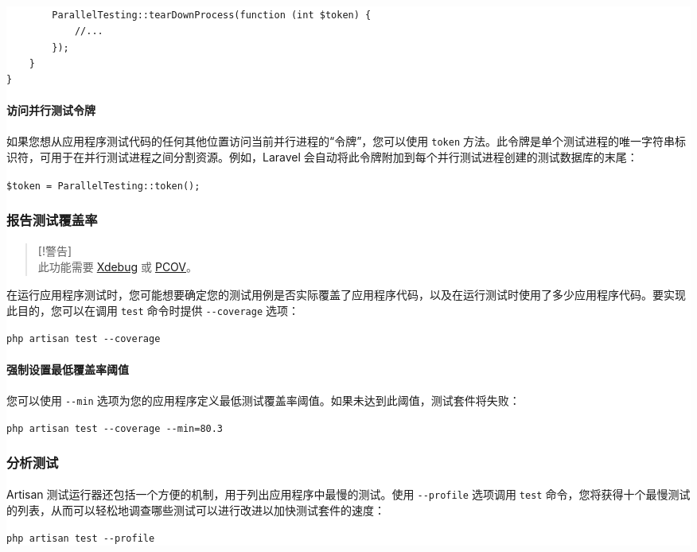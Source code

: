             ParallelTesting::tearDownProcess(function (int $token) {
                //...
            });
        }
    }


#### 访问并行测试令牌

如果您想从应用程序测试代码的任何其他位置访问当前并行进程的“令牌”，您可以使用 `token` 方法。此令牌是单个测试进程的唯一字符串标识符，可用于在并行测试进程之间分割资源。例如，Laravel 会自动将此令牌附加到每个并行测试进程创建的测试数据库的末尾：

    $token = ParallelTesting::token();


### 报告测试覆盖率

> [!警告]  
> 此功能需要 [Xdebug](https://xdebug.org) 或 [PCOV](https://pecl.php.net/package/pcov)。

在运行应用程序测试时，您可能想要确定您的测试用例是否实际覆盖了应用程序代码，以及在运行测试时使用了多少应用程序代码。要实现此目的，您可以在调用 `test` 命令时提供 `--coverage` 选项：

```shell
php artisan test --coverage
```


#### 强制设置最低覆盖率阈值

您可以使用 `--min` 选项为您的应用程序定义最低测试覆盖率阈值。如果未达到此阈值，测试套件将失败：

```shell
php artisan test --coverage --min=80.3
```


### 分析测试

Artisan 测试运行器还包括一个方便的机制，用于列出应用程序中最慢的测试。使用 `--profile` 选项调用 `test` 命令，您将获得十个最慢测试的列表，从而可以轻松地调查哪些测试可以进行改进以加快测试套件的速度：

```shell
php artisan test --profile
```